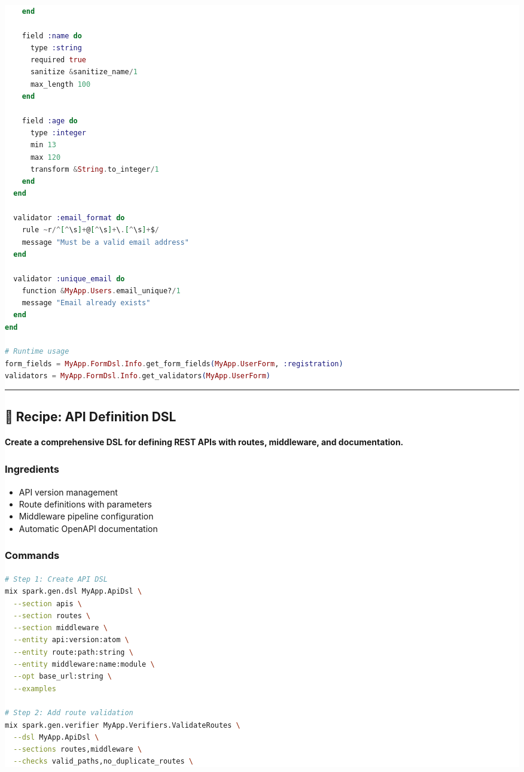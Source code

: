 ```elixir
    end

    field :name do
      type :string
      required true
      sanitize &sanitize_name/1
      max_length 100
    end

    field :age do
      type :integer
      min 13
      max 120
      transform &String.to_integer/1
    end
  end

  validator :email_format do
    rule ~r/^[^\s]+@[^\s]+\.[^\s]+$/
    message "Must be a valid email address"
  end

  validator :unique_email do
    function &MyApp.Users.email_unique?/1
    message "Email already exists"
  end
end

# Runtime usage
form_fields = MyApp.FormDsl.Info.get_form_fields(MyApp.UserForm, :registration)
validators = MyApp.FormDsl.Info.get_validators(MyApp.UserForm)
```

---

## 🚀 Recipe: API Definition DSL

**Create a comprehensive DSL for defining REST APIs with routes, middleware, and documentation.**

### Ingredients
- API version management
- Route definitions with parameters
- Middleware pipeline configuration
- Automatic OpenAPI documentation

### Commands
```bash
# Step 1: Create API DSL
mix spark.gen.dsl MyApp.ApiDsl \
  --section apis \
  --section routes \
  --section middleware \
  --entity api:version:atom \
  --entity route:path:string \
  --entity middleware:name:module \
  --opt base_url:string \
  --examples

# Step 2: Add route validation
mix spark.gen.verifier MyApp.Verifiers.ValidateRoutes \
  --dsl MyApp.ApiDsl \
  --sections routes,middleware \
  --checks valid_paths,no_duplicate_routes \
```